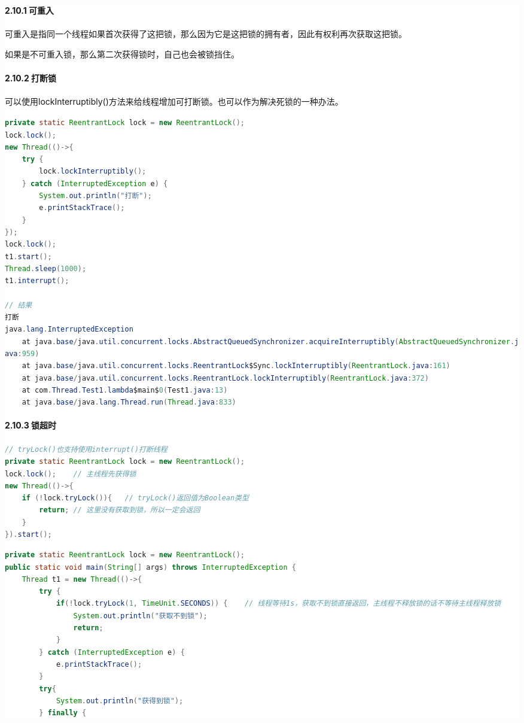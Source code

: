 #### 2.10.1 可重入

可重入是指同一个线程如果首次获得了这把锁，那么因为它是这把锁的拥有者，因此有权利再次获取这把锁。

如果是不可重入锁，那么第二次获得锁时，自己也会被锁挡住。

#### 2.10.2 打断锁

可以使用lockInterruptibly()方法来给线程增加可打断锁。也可以作为解决死锁的一种办法。

```java
private static ReentrantLock lock = new ReentrantLock();
lock.lock();
new Thread(()->{
    try {
        lock.lockInterruptibly();
    } catch (InterruptedException e) {
        System.out.println("打断");
        e.printStackTrace();
    }
});
lock.lock();
t1.start();
Thread.sleep(1000);
t1.interrupt();

// 结果
打断
java.lang.InterruptedException
	at java.base/java.util.concurrent.locks.AbstractQueuedSynchronizer.acquireInterruptibly(AbstractQueuedSynchronizer.java:959)
	at java.base/java.util.concurrent.locks.ReentrantLock$Sync.lockInterruptibly(ReentrantLock.java:161)
	at java.base/java.util.concurrent.locks.ReentrantLock.lockInterruptibly(ReentrantLock.java:372)
	at com.Thread.Test1.lambda$main$0(Test1.java:13)
	at java.base/java.lang.Thread.run(Thread.java:833)
```



#### 2.10.3 锁超时

```java
// tryLock()也支持使用interrupt()打断线程
private static ReentrantLock lock = new ReentrantLock();
lock.lock();	// 主线程先获得锁
new Thread(()->{
    if (!lock.tryLock()){	// tryLock()返回值为Boolean类型
        return;	// 这里没有获取到锁，所以一定会返回
    }
}).start();
```

```java
private static ReentrantLock lock = new ReentrantLock();
public static void main(String[] args) throws InterruptedException {
    Thread t1 = new Thread(()->{
        try {
            if(!lock.tryLock(1, TimeUnit.SECONDS)) {	// 线程等待1s，获取不到锁直接返回，主线程不释放锁的话不等待主线程释放锁
                System.out.println("获取不到锁");
                return;
            }
        } catch (InterruptedException e) {
            e.printStackTrace();
        }
        try{
            System.out.println("获得到锁");
        } finally {
```